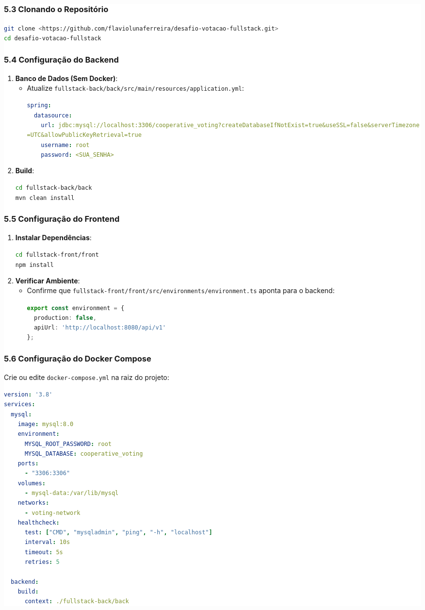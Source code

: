 ### 5.3 Clonando o Repositório
```bash
git clone <https://github.com/flaviolunaferreira/desafio-votacao-fullstack.git>
cd desafio-votacao-fullstack
```

### 5.4 Configuração do Backend
1. **Banco de Dados (Sem Docker)**:
   - Atualize `fullstack-back/back/src/main/resources/application.yml`:
     ```yaml
     spring:
       datasource:
         url: jdbc:mysql://localhost:3306/cooperative_voting?createDatabaseIfNotExist=true&useSSL=false&serverTimezone=UTC&allowPublicKeyRetrieval=true
         username: root
         password: <SUA_SENHA>
     ```
2. **Build**:
   ```bash
   cd fullstack-back/back
   mvn clean install
   ```

### 5.5 Configuração do Frontend
1. **Instalar Dependências**:
   ```bash
   cd fullstack-front/front
   npm install
   ```
2. **Verificar Ambiente**:
   - Confirme que `fullstack-front/front/src/environments/environment.ts` aponta para o backend:
     ```typescript
     export const environment = {
       production: false,
       apiUrl: 'http://localhost:8080/api/v1'
     };
     ```

### 5.6 Configuração do Docker Compose
Crie ou edite `docker-compose.yml` na raiz do projeto:
```yaml
version: '3.8'
services:
  mysql:
    image: mysql:8.0
    environment:
      MYSQL_ROOT_PASSWORD: root
      MYSQL_DATABASE: cooperative_voting
    ports:
      - "3306:3306"
    volumes:
      - mysql-data:/var/lib/mysql
    networks:
      - voting-network
    healthcheck:
      test: ["CMD", "mysqladmin", "ping", "-h", "localhost"]
      interval: 10s
      timeout: 5s
      retries: 5

  backend:
    build:
      context: ./fullstack-back/back
```